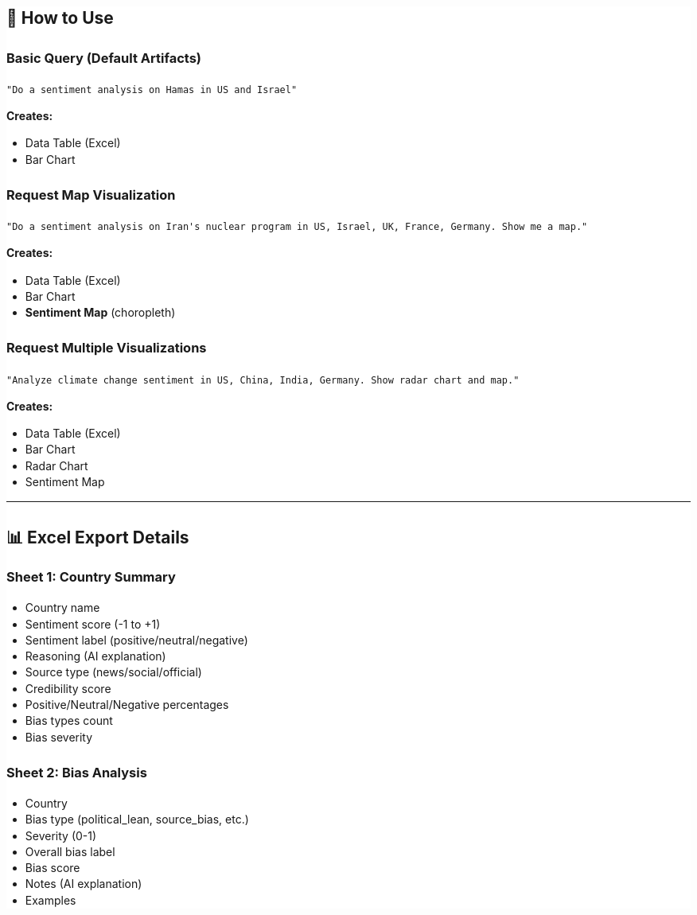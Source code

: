 ## 🚀 How to Use

### Basic Query (Default Artifacts)
```
"Do a sentiment analysis on Hamas in US and Israel"
```
**Creates:**
- Data Table (Excel)
- Bar Chart

### Request Map Visualization
```
"Do a sentiment analysis on Iran's nuclear program in US, Israel, UK, France, Germany. Show me a map."
```
**Creates:**
- Data Table (Excel)
- Bar Chart
- **Sentiment Map** (choropleth)

### Request Multiple Visualizations
```
"Analyze climate change sentiment in US, China, India, Germany. Show radar chart and map."
```
**Creates:**
- Data Table (Excel)
- Bar Chart
- Radar Chart
- Sentiment Map

---

## 📊 Excel Export Details

### Sheet 1: Country Summary
- Country name
- Sentiment score (-1 to +1)
- Sentiment label (positive/neutral/negative)
- Reasoning (AI explanation)
- Source type (news/social/official)
- Credibility score
- Positive/Neutral/Negative percentages
- Bias types count
- Bias severity

### Sheet 2: Bias Analysis
- Country
- Bias type (political_lean, source_bias, etc.)
- Severity (0-1)
- Overall bias label
- Bias score
- Notes (AI explanation)
- Examples
